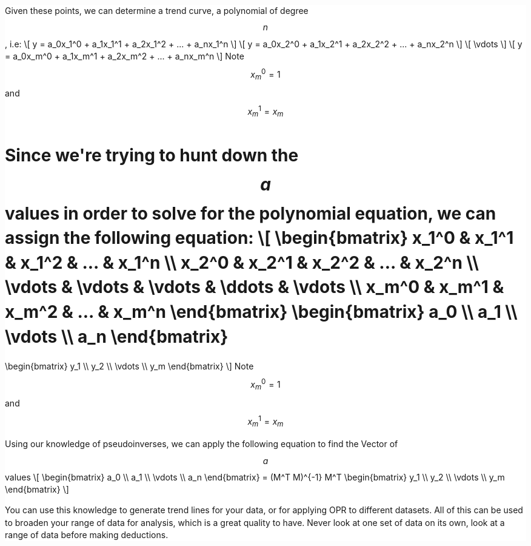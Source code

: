 Given these points, we can determine a trend curve, a polynomial of degree $$n$$, i.e:
\\[ y = a_0x_1^0 + a_1x_1^1 + a_2x_1^2 + ... + a_nx_1^n \\]
\\[ y = a_0x_2^0 + a_1x_2^1 + a_2x_2^2 + ... + a_nx_2^n \\]
\\[ \vdots \\]
\\[ y = a_0x_m^0 + a_1x_m^1 + a_2x_m^2 + ... + a_nx_m^n \\]
Note $$x_m^0 = 1$$ and $$x_m^1 = x_m$$

Since we're trying to hunt down the $$a$$ values in order to solve for the polynomial equation, we can assign the following equation:
\\[ \begin{bmatrix} 
x_1^0 & x_1^1 & x_1^2 & ... & x_1^n \\\\ x_2^0 & x_2^1 & x_2^2 & ... & x_2^n \\\\ \vdots & \vdots & \vdots & \ddots & \vdots \\\\ x_m^0 & x_m^1 & x_m^2 & ... & x_m^n 
\end{bmatrix}
\begin{bmatrix}
a_0 \\\\ a_1 \\\\ \vdots \\\\ a_n
\end{bmatrix}
=
\begin{bmatrix}
y_1 \\\\ y_2 \\\\ \vdots \\\\ y_m
\end{bmatrix} \\]
Note $$x_m^0 = 1$$ and $$x_m^1 = x_m$$

Using our knowledge of pseudoinverses, we can apply the following equation to find the Vector of $$a$$ values
\\[ \begin{bmatrix} a_0 \\\\ a_1 \\\\ \vdots \\\\ a_n \end{bmatrix} = (M^T M)^{-1} M^T \begin{bmatrix} y_1 \\\\ y_2 \\\\ \vdots \\\\ y_m \end{bmatrix} \\]

You can use this knowledge to generate trend lines for your data, or for applying OPR to different datasets. All of this can be used to broaden your range of data for analysis, 
which is a great quality to have. Never look at one set of data on its own, look at a range of data before making deductions.
